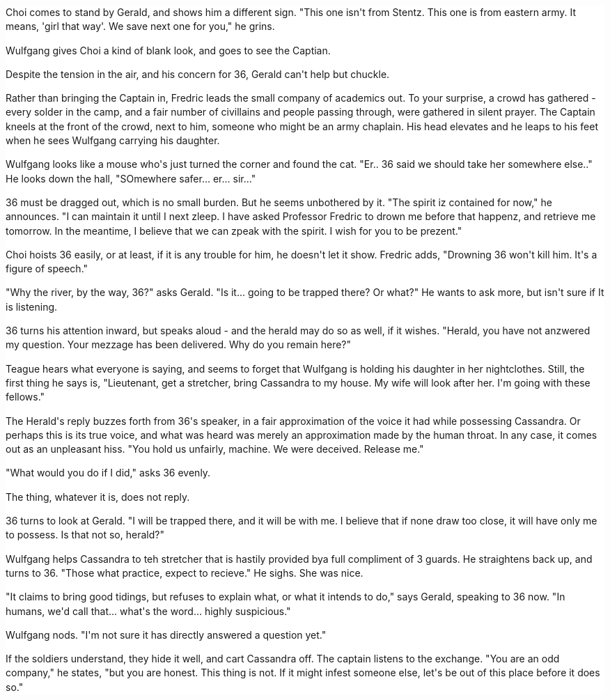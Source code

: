 Choi comes to stand by Gerald, and shows him a different sign. "This one isn't from Stentz. This one is from eastern army. It means, 'girl that way'. We save next one for you," he grins.

Wulfgang gives Choi a kind of blank look, and goes to see the Captian.

Despite the tension in the air, and his concern for 36, Gerald can't help but chuckle.

Rather than bringing the Captain in, Fredric leads the small company of academics out. To your surprise, a crowd has gathered - every solder in the camp, and a fair number of civillains and people passing through, were gathered in silent prayer. The Captain kneels at the front of the crowd, next to him, someone who might be an army chaplain. His head elevates and he leaps to his feet when he sees Wulfgang carrying his daughter.

Wulfgang looks like a mouse who's just turned the corner and found the cat. "Er.. 36 said we should take her somewhere else.." He looks down the hall, "SOmewhere safer... er... sir..."

36 must be dragged out, which is no small burden. But he seems unbothered by it. "The spirit iz contained for now," he announces. "I can maintain it until I next zleep. I have asked Professor Fredric to drown me before that happenz, and retrieve me tomorrow. In the meantime, I believe that we can zpeak with the spirit. I wish for you to be prezent."

Choi hoists 36 easily, or at least, if it is any trouble for him, he doesn't let it show. Fredric adds, "Drowning 36 won't kill him. It's a figure of speech."

"Why the river, by the way, 36?" asks Gerald. "Is it... going to be trapped there? Or what?" He wants to ask more, but isn't sure if It is listening.

36 turns his attention inward, but speaks aloud - and the herald may do so as well, if it wishes. "Herald, you have not anzwered my question. Your mezzage has been delivered. Why do you remain here?"

Teague hears what everyone is saying, and seems to forget that Wulfgang is holding his daughter in her nightclothes. Still, the first thing he says is, "Lieutenant, get a stretcher, bring Cassandra to my house. My wife will look after her. I'm going with these fellows."

The Herald's reply buzzes forth from 36's speaker, in a fair approximation of the voice it had while possessing Cassandra. Or perhaps this is its true voice, and what was heard was merely an approximation made by the human throat. In any case, it comes out as an unpleasant hiss. "You hold us unfairly, machine. We were deceived. Release me."

"What would you do if I did," asks 36 evenly.

The thing, whatever it is, does not reply.

36 turns to look at Gerald. "I will be trapped there, and it will be with me. I believe that if none draw too close, it will have only me to possess. Is that not so, herald?"

Wulfgang helps Cassandra to teh stretcher that is hastily provided bya full compliment of 3 guards. He straightens back up, and turns to 36. "Those what practice, expect to recieve." He sighs. She was nice.

"It claims to bring good tidings, but refuses to explain what, or what it intends to do," says Gerald, speaking to 36 now. "In humans, we'd call that... what's the word... highly suspicious."

Wulfgang nods. "I'm not sure it has directly answered a question yet."

If the soldiers understand, they hide it well, and cart Cassandra off. The captain listens to the exchange. "You are an odd company," he states, "but you are honest. This thing is not. If it might infest someone else, let's be out of this place before it does so."
